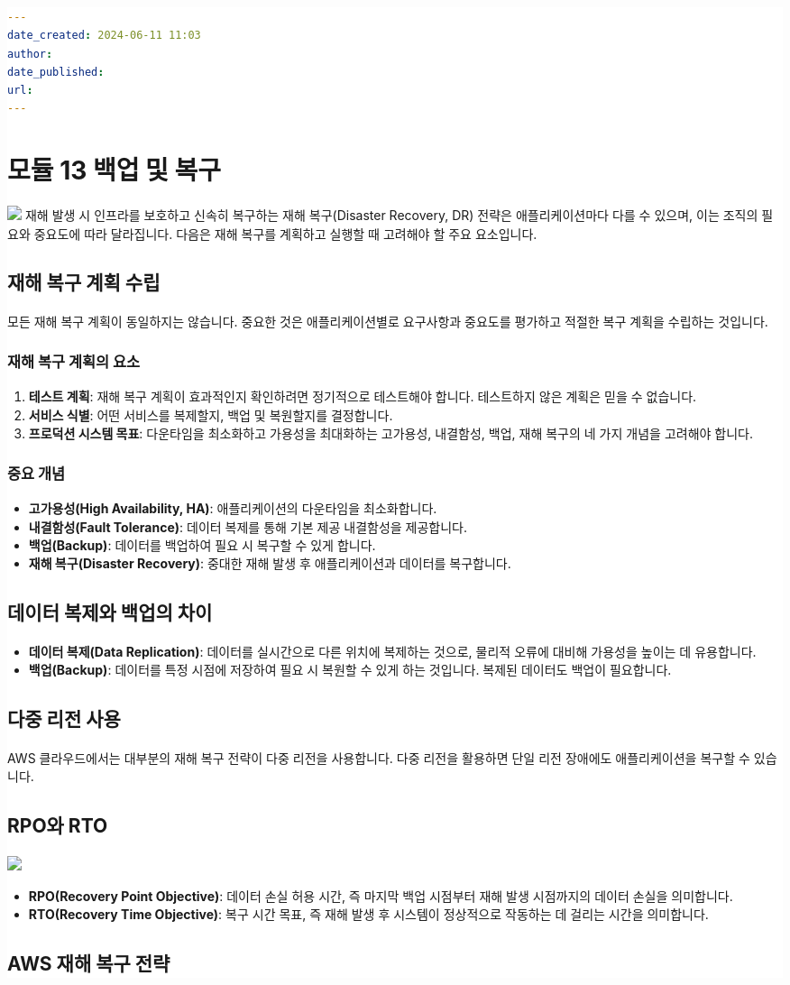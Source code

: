 ```yaml
---
date_created: 2024-06-11 11:03
author: 
date_published: 
url:
---
```

# 모듈 13 백업 및 복구

![](Pasted%20image%2020240611110925.png)
재해 발생 시 인프라를 보호하고 신속히 복구하는 재해 복구(Disaster Recovery, DR) 전략은 애플리케이션마다 다를 수 있으며, 이는 조직의 필요와 중요도에 따라 달라집니다. 다음은 재해 복구를 계획하고 실행할 때 고려해야 할 주요 요소입니다.

## 재해 복구 계획 수립

모든 재해 복구 계획이 동일하지는 않습니다. 중요한 것은 애플리케이션별로 요구사항과 중요도를 평가하고 적절한 복구 계획을 수립하는 것입니다.

### 재해 복구 계획의 요소

1. **테스트 계획**: 재해 복구 계획이 효과적인지 확인하려면 정기적으로 테스트해야 합니다. 테스트하지 않은 계획은 믿을 수 없습니다.
2. **서비스 식별**: 어떤 서비스를 복제할지, 백업 및 복원할지를 결정합니다.
3. **프로덕션 시스템 목표**: 다운타임을 최소화하고 가용성을 최대화하는 고가용성, 내결함성, 백업, 재해 복구의 네 가지 개념을 고려해야 합니다.

### 중요 개념

- **고가용성(High Availability, HA)**: 애플리케이션의 다운타임을 최소화합니다.
- **내결함성(Fault Tolerance)**: 데이터 복제를 통해 기본 제공 내결함성을 제공합니다.
- **백업(Backup)**: 데이터를 백업하여 필요 시 복구할 수 있게 합니다.
- **재해 복구(Disaster Recovery)**: 중대한 재해 발생 후 애플리케이션과 데이터를 복구합니다.

## 데이터 복제와 백업의 차이

- **데이터 복제(Data Replication)**: 데이터를 실시간으로 다른 위치에 복제하는 것으로, 물리적 오류에 대비해 가용성을 높이는 데 유용합니다.
- **백업(Backup)**: 데이터를 특정 시점에 저장하여 필요 시 복원할 수 있게 하는 것입니다. 복제된 데이터도 백업이 필요합니다.

## 다중 리전 사용

AWS 클라우드에서는 대부분의 재해 복구 전략이 다중 리전을 사용합니다. 다중 리전을 활용하면 단일 리전 장애에도 애플리케이션을 복구할 수 있습니다.

## RPO와 RTO

![](Pasted%20image%2020240611111242.png)
- **RPO(Recovery Point Objective)**: 데이터 손실 허용 시간, 즉 마지막 백업 시점부터 재해 발생 시점까지의 데이터 손실을 의미합니다.
- **RTO(Recovery Time Objective)**: 복구 시간 목표, 즉 재해 발생 후 시스템이 정상적으로 작동하는 데 걸리는 시간을 의미합니다.

## AWS 재해 복구 전략
